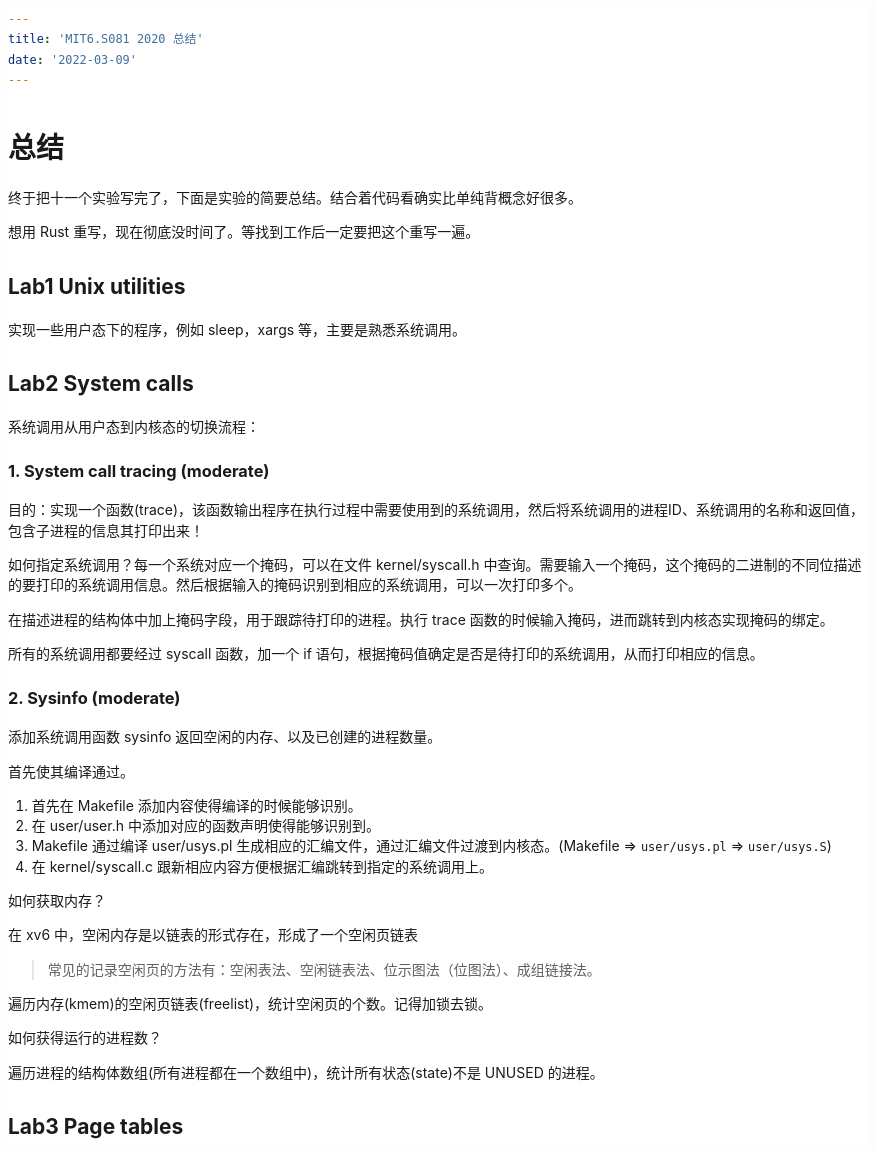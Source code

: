 ```yaml
---
title: 'MIT6.S081 2020 总结'
date: '2022-03-09'
---
```


# 总结

终于把十一个实验写完了，下面是实验的简要总结。结合着代码看确实比单纯背概念好很多。

想用 Rust 重写，现在彻底没时间了。等找到工作后一定要把这个重写一遍。

## Lab1 Unix utilities

实现一些用户态下的程序，例如 sleep，xargs 等，主要是熟悉系统调用。

## Lab2 System calls

系统调用从用户态到内核态的切换流程：

### 1. System call tracing (moderate)

目的：实现一个函数(trace)，该函数输出程序在执行过程中需要使用到的系统调用，然后将系统调用的进程ID、系统调用的名称和返回值，包含子进程的信息其打印出来！

如何指定系统调用？每一个系统对应一个掩码，可以在文件 kernel/syscall.h 中查询。需要输入一个掩码，这个掩码的二进制的不同位描述的要打印的系统调用信息。然后根据输入的掩码识别到相应的系统调用，可以一次打印多个。

在描述进程的结构体中加上掩码字段，用于跟踪待打印的进程。执行 trace 函数的时候输入掩码，进而跳转到内核态实现掩码的绑定。

所有的系统调用都要经过 syscall 函数，加一个 if 语句，根据掩码值确定是否是待打印的系统调用，从而打印相应的信息。

### 2. Sysinfo (moderate)

添加系统调用函数 sysinfo 返回空闲的内存、以及已创建的进程数量。

首先使其编译通过。

1. 首先在 Makefile 添加内容使得编译的时候能够识别。
2. 在 user/user.h 中添加对应的函数声明使得能够识别到。
3. Makefile 通过编译 user/usys.pl 生成相应的汇编文件，通过汇编文件过渡到内核态。(Makefile => `user/usys.pl` => `user/usys.S`)
4. 在 kernel/syscall.c 跟新相应内容方便根据汇编跳转到指定的系统调用上。

如何获取内存？

在 xv6 中，空闲内存是以链表的形式存在，形成了一个空闲页链表

> 常见的记录空闲页的方法有：空闲表法、空闲链表法、位示图法（位图法）、成组链接法。

遍历内存(kmem)的空闲页链表(freelist)，统计空闲页的个数。记得加锁去锁。

如何获得运行的进程数？

遍历进程的结构体数组(所有进程都在一个数组中)，统计所有状态(state)不是 UNUSED 的进程。

## Lab3 Page tables
